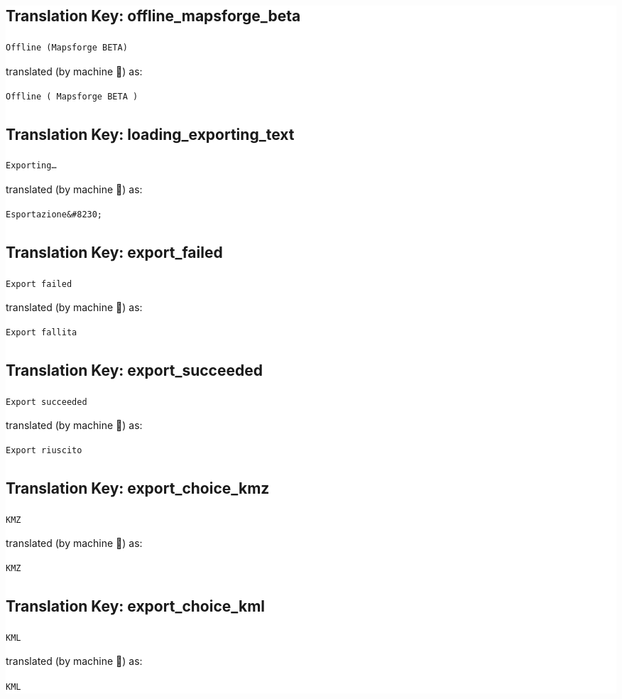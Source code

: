 
## Translation Key: offline_mapsforge_beta
```
Offline (Mapsforge BETA)
```
translated (by machine 🤖) as:
```
Offline ( Mapsforge BETA )
```


## Translation Key: loading_exporting_text
```
Exporting…
```
translated (by machine 🤖) as:
```
Esportazione&#8230;
```


## Translation Key: export_failed
```
Export failed
```
translated (by machine 🤖) as:
```
Export fallita
```


## Translation Key: export_succeeded
```
Export succeeded
```
translated (by machine 🤖) as:
```
Export riuscito
```


## Translation Key: export_choice_kmz
```
KMZ
```
translated (by machine 🤖) as:
```
KMZ
```


## Translation Key: export_choice_kml
```
KML
```
translated (by machine 🤖) as:
```
KML
```
